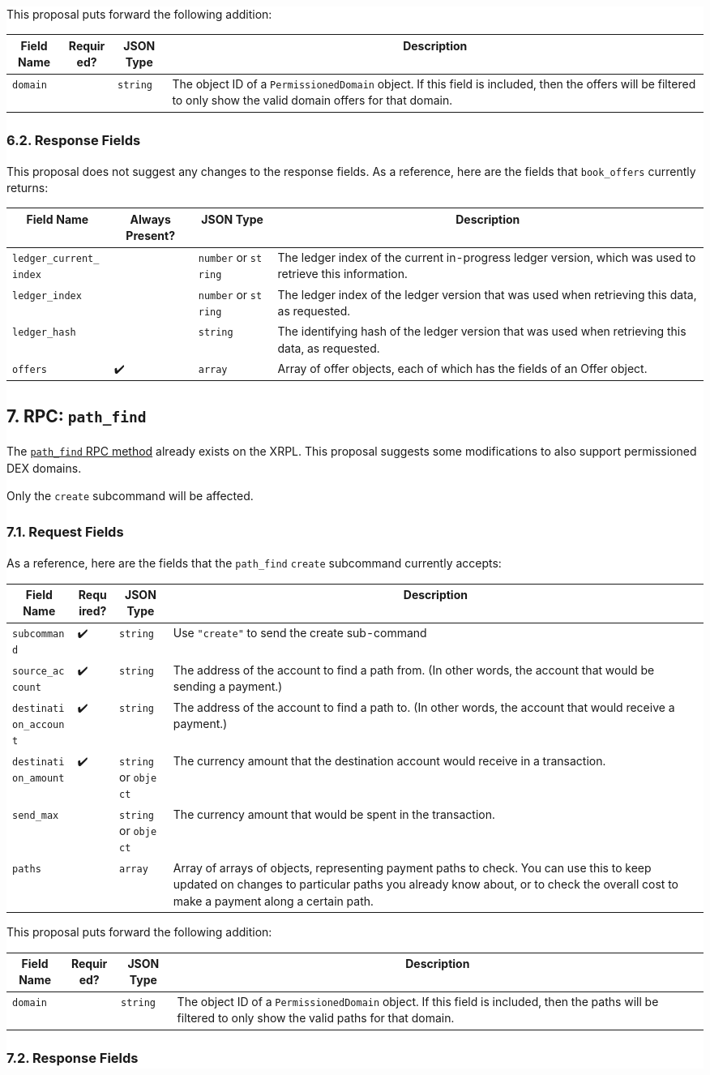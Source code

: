 This proposal puts forward the following addition:

| Field Name | Required? | JSON Type | Description |
|------------|-----------|-----------|-------------|
|`domain`| |`string`|The object ID of a `PermissionedDomain` object. If this field is included, then the offers will be filtered to only show the valid domain offers for that domain.|

### 6.2. Response Fields

This proposal does not suggest any changes to the response fields. As a reference, here are the fields that `book_offers` currently returns:

| Field Name | Always Present? | JSON Type | Description |
|------------|-----------------|-----------|-------------|
|`ledger_current_index`| |`number` or `string`|The ledger index of the current in-progress ledger version, which was used to retrieve this information.|
|`ledger_index`| |`number` or `string`|The ledger index of the ledger version that was used when retrieving this data, as requested.|
|`ledger_hash`| |`string`|The identifying hash of the ledger version that was used when retrieving this data, as requested.|
|`offers`|✔️|`array`|Array of offer objects, each of which has the fields of an Offer object.|


## 7. RPC: `path_find`

The [`path_find` RPC method](https://xrpl.org/path_find.html) already exists on the XRPL. This proposal suggests some modifications to also support permissioned DEX domains.

Only the `create` subcommand will be affected.

### 7.1. Request Fields

As a reference, here are the fields that the `path_find` `create` subcommand currently accepts:

| Field Name | Required? | JSON Type | Description |
|------------|-----------|-----------|-------------|
|`subcommand`|✔️|`string`|Use `"create"` to send the create sub-command|
|`source_account`|✔️|`string`|The address of the account to find a path from. (In other words, the account that would be sending a payment.)|
|`destination_account`|✔️|`string`|The address of the account to find a path to. (In other words, the account that would receive a payment.)|
|`destination_amount` |✔️|`string` or `object`|The currency amount that the destination account would receive in a transaction.|
|`send_max`| |`string` or `object`| The currency amount that would be spent in the transaction.|
|`paths`| |`array`|Array of arrays of objects, representing payment paths to check. You can use this to keep updated on changes to particular paths you already know about, or to check the overall cost to make a payment along a certain path.|

This proposal puts forward the following addition:

| Field Name | Required? | JSON Type | Description |
|------------|-----------|-----------|-------------|
|`domain`| |`string`|The object ID of a `PermissionedDomain` object. If this field is included, then the paths will be filtered to only show the valid paths for that domain.|

### 7.2. Response Fields
